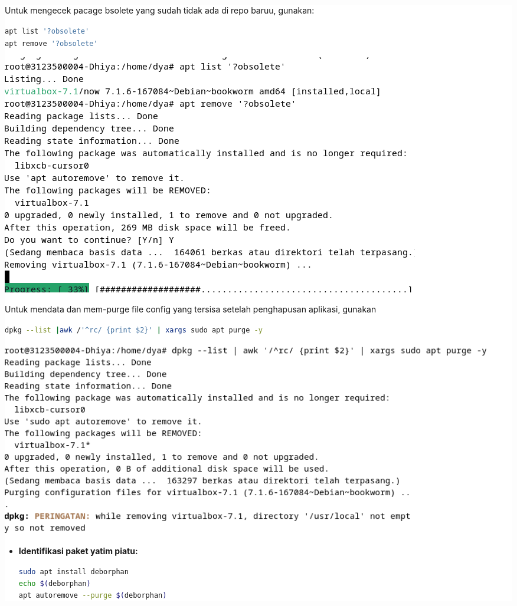 
Untuk mengecek pacage bsolete yang sudah tidak ada di repo baruu, gunakan:
```sh
apt list '?obsolete'
apt remove '?obsolete'
```

![ss](assets/55.png)

Untuk mendata dan mem-purge file config yang tersisa setelah penghapusan aplikasi, gunakan
```sh
dpkg --list |awk /'^rc/ {print $2}' | xargs sudo apt purge -y
```
![ss](assets/56.png)

- **Identifikasi paket yatim piatu:**
  ```bash
  sudo apt install deborphan
  echo $(deborphan)
  apt autoremove --purge $(deborphan)
  ```